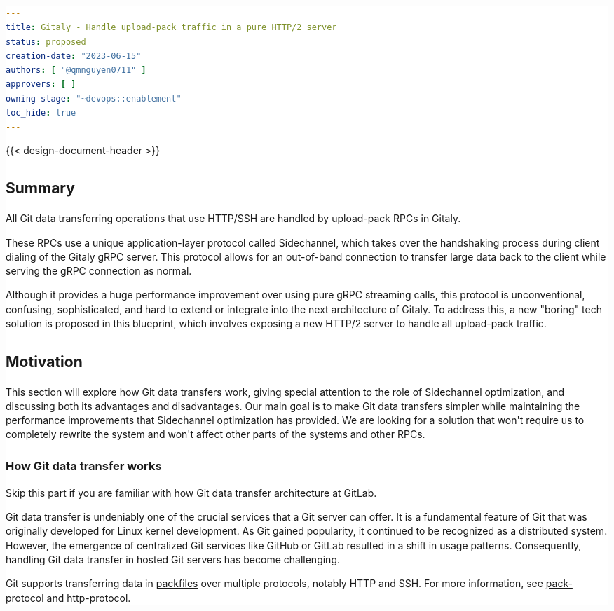 ```yaml
---
title: Gitaly - Handle upload-pack traffic in a pure HTTP/2 server
status: proposed
creation-date: "2023-06-15"
authors: [ "@qmnguyen0711" ]
approvers: [ ]
owning-stage: "~devops::enablement"
toc_hide: true
---
```



{{< design-document-header >}}

## Summary

All Git data transferring operations that use HTTP/SSH are handled by upload-pack RPCs in Gitaly.

These RPCs use a unique application-layer protocol called Sidechannel, which takes over the handshaking process during client dialing of the Gitaly gRPC server. This
protocol allows for an out-of-band connection to transfer large data back to the client while serving the gRPC connection as normal.

Although it provides a huge performance improvement over using pure gRPC streaming calls, this protocol is unconventional, confusing, sophisticated, and hard to extend
or integrate into the next architecture of Gitaly. To address this, a new "boring" tech solution is proposed in this blueprint, which involves exposing a new HTTP/2 server
to handle all upload-pack traffic.

## Motivation

This section will explore how Git data transfers work, giving special attention to the role of Sidechannel optimization, and discussing both its advantages and
disadvantages. Our main goal is to make Git data transfers simpler while maintaining the performance improvements that Sidechannel optimization has
provided. We are looking for a solution that won't require us to completely rewrite the system and won't affect other parts of the systems and other RPCs.

### How Git data transfer works

Skip this part if you are familiar with how Git data transfer architecture at GitLab.

Git data transfer is undeniably one of the crucial services that a Git server can offer. It is a fundamental feature of Git that was originally developed for Linux
kernel development. As Git gained popularity, it continued to be recognized as a distributed system. However, the emergence of centralized Git services like GitHub or
GitLab resulted in a shift in usage patterns. Consequently, handling Git data transfer in hosted Git servers has become challenging.

Git supports transferring data in [packfiles](https://git-scm.com/book/en/v2/Git-Internals-Packfiles) over multiple protocols, notably HTTP and SSH. For more information, see
[pack-protocol](https://git-scm.com/docs/pack-protocol) and [http-protocol](https://git-scm.com/docs/http-protocol).

